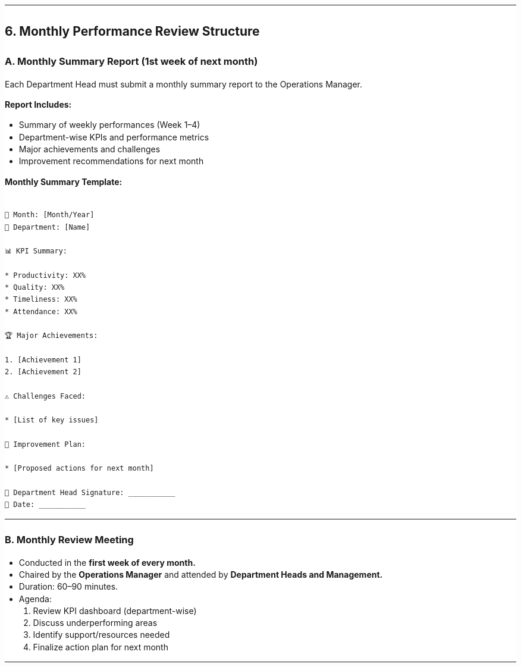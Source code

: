 
---

## **6. Monthly Performance Review Structure**

### **A. Monthly Summary Report (1st week of next month)**
Each Department Head must submit a monthly summary report to the Operations Manager.

**Report Includes:**
- Summary of weekly performances (Week 1–4)
- Department-wise KPIs and performance metrics
- Major achievements and challenges
- Improvement recommendations for next month

**Monthly Summary Template:**
```

📅 Month: [Month/Year]
👥 Department: [Name]

📊 KPI Summary:

* Productivity: XX%
* Quality: XX%
* Timeliness: XX%
* Attendance: XX%

🏆 Major Achievements:

1. [Achievement 1]
2. [Achievement 2]

⚠️ Challenges Faced:

* [List of key issues]

🧩 Improvement Plan:

* [Proposed actions for next month]

📅 Department Head Signature: ___________
📅 Date: ___________

```

---

### **B. Monthly Review Meeting**
- Conducted in the **first week of every month.**
- Chaired by the **Operations Manager** and attended by **Department Heads and Management.**
- Duration: 60–90 minutes.
- Agenda:
  1. Review KPI dashboard (department-wise)
  2. Discuss underperforming areas
  3. Identify support/resources needed
  4. Finalize action plan for next month

---